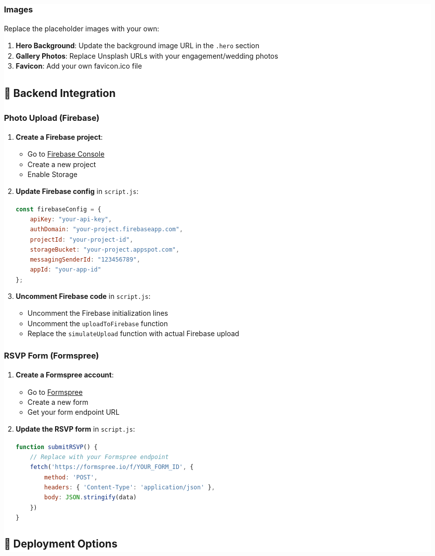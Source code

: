 ### Images
Replace the placeholder images with your own:

1. **Hero Background**: Update the background image URL in the `.hero` section
2. **Gallery Photos**: Replace Unsplash URLs with your engagement/wedding photos
3. **Favicon**: Add your own favicon.ico file

## 🔧 Backend Integration

### Photo Upload (Firebase)

1. **Create a Firebase project**:
   - Go to [Firebase Console](https://console.firebase.google.com/)
   - Create a new project
   - Enable Storage

2. **Update Firebase config** in `script.js`:
   ```javascript
   const firebaseConfig = {
       apiKey: "your-api-key",
       authDomain: "your-project.firebaseapp.com",
       projectId: "your-project-id",
       storageBucket: "your-project.appspot.com",
       messagingSenderId: "123456789",
       appId: "your-app-id"
   };
   ```

3. **Uncomment Firebase code** in `script.js`:
   - Uncomment the Firebase initialization lines
   - Uncomment the `uploadToFirebase` function
   - Replace the `simulateUpload` function with actual Firebase upload

### RSVP Form (Formspree)

1. **Create a Formspree account**:
   - Go to [Formspree](https://formspree.io/)
   - Create a new form
   - Get your form endpoint URL

2. **Update the RSVP form** in `script.js`:
   ```javascript
   function submitRSVP() {
       // Replace with your Formspree endpoint
       fetch('https://formspree.io/f/YOUR_FORM_ID', {
           method: 'POST',
           headers: { 'Content-Type': 'application/json' },
           body: JSON.stringify(data)
       })
   }
   ```

## 📱 Deployment Options
